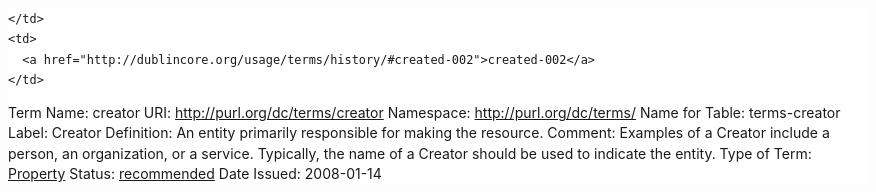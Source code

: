     </td>
    <td>
      <a href="http://dublincore.org/usage/terms/history/#created-002">created-002</a>
    </td>
  </tr>
  <tr>
    <th colspan="2">
      <a name="creatorT-001"></a> Term Name: creator</th>
  </tr>
  <tr>
    <td>URI:
    </td>
    <td>
      <a href="http://purl.org/dc/terms/creator">http://purl.org/dc/terms/creator</a>
    </td>
  </tr>
  <tr>
    <td>Namespace:
    </td>
    <td>
      <a href="http://purl.org/dc/terms/">http://purl.org/dc/terms/</a>
    </td>
  </tr>
  <tr>
    <td>Name for Table:
    </td>
    <td>terms-creator</td>
  </tr>
  <tr>
    <td>Label:
    </td>
    <td>Creator</td>
  </tr>
  <tr>
    <td>Definition:
    </td>
    <td>An entity primarily responsible for making the resource.</td>
  </tr>
  <tr>
    <td>Comment:
    </td>
    <td>Examples of a Creator include a person, an organization, or a service. Typically, the name of a Creator should be used to indicate the entity.</td>
  </tr>
  <tr>
    <td>Type of Term:
    </td>
    <td>
      <a href="http://www.w3.org/1999/02/22-rdf-syntax-ns#Property">Property</a>
    </td>
  </tr>
  <tr>
    <td>Status:
    </td>
    <td>
      <a href="http://dublincore.org/usage/documents/process/#recommended">recommended</a>
    </td>
  </tr>
  <tr>
    <td>Date Issued:
    </td>
    <td>2008-01-14</td>
  </tr>
  <tr>